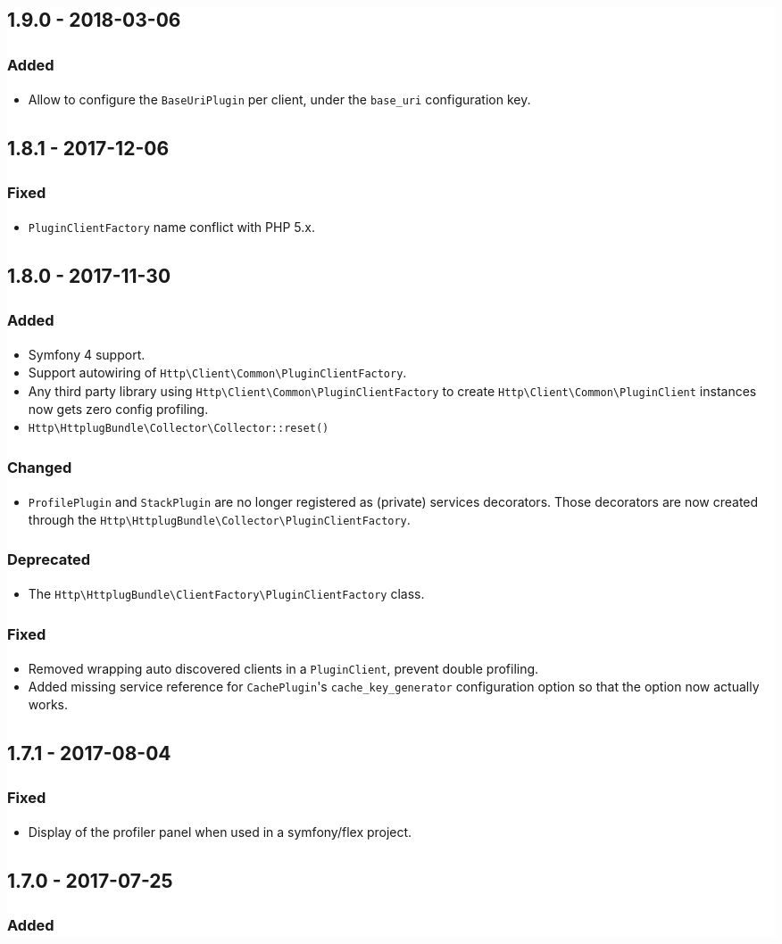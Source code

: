 ## 1.9.0 - 2018-03-06

### Added

- Allow to configure the `BaseUriPlugin` per client, under the `base_uri` configuration key.

## 1.8.1 - 2017-12-06

### Fixed

- `PluginClientFactory` name conflict with PHP 5.x.

## 1.8.0 - 2017-11-30

### Added

- Symfony 4 support.
- Support autowiring of `Http\Client\Common\PluginClientFactory`.
- Any third party library using `Http\Client\Common\PluginClientFactory` to create `Http\Client\Common\PluginClient`
instances now gets zero config profiling.
- `Http\HttplugBundle\Collector\Collector::reset()`

### Changed

- `ProfilePlugin` and `StackPlugin` are no longer registered as (private) services decorators. Those decorators are now
created through the `Http\HttplugBundle\Collector\PluginClientFactory`.

### Deprecated

- The `Http\HttplugBundle\ClientFactory\PluginClientFactory` class.

### Fixed

- Removed wrapping auto discovered clients in a `PluginClient`, prevent double profiling.
- Added missing service reference for `CachePlugin`'s `cache_key_generator` configuration option so that the option now actually works.

## 1.7.1 - 2017-08-04

### Fixed

- Display of the profiler panel when used in a symfony/flex project.

## 1.7.0 - 2017-07-25

### Added
